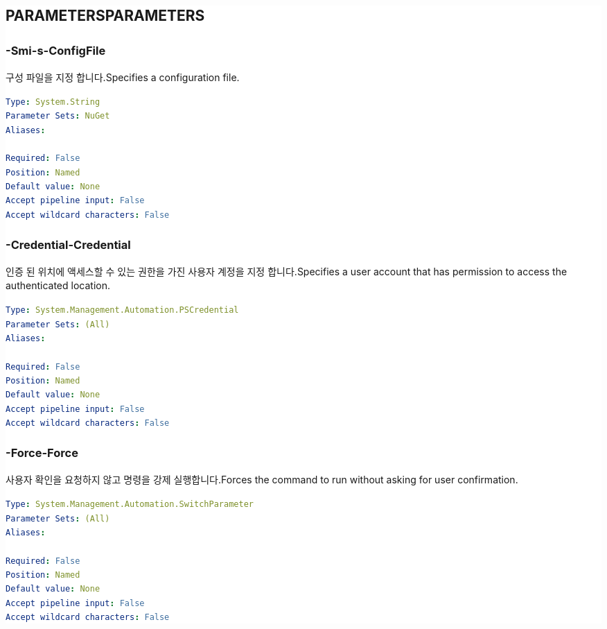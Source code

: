 ## <span data-ttu-id="52829-120">PARAMETERS</span><span class="sxs-lookup"><span data-stu-id="52829-120">PARAMETERS</span></span>

### <span data-ttu-id="52829-121">-Smi-s</span><span class="sxs-lookup"><span data-stu-id="52829-121">-ConfigFile</span></span>

<span data-ttu-id="52829-122">구성 파일을 지정 합니다.</span><span class="sxs-lookup"><span data-stu-id="52829-122">Specifies a configuration file.</span></span>

```yaml
Type: System.String
Parameter Sets: NuGet
Aliases:

Required: False
Position: Named
Default value: None
Accept pipeline input: False
Accept wildcard characters: False
```

### <span data-ttu-id="52829-123">-Credential</span><span class="sxs-lookup"><span data-stu-id="52829-123">-Credential</span></span>

<span data-ttu-id="52829-124">인증 된 위치에 액세스할 수 있는 권한을 가진 사용자 계정을 지정 합니다.</span><span class="sxs-lookup"><span data-stu-id="52829-124">Specifies a user account that has permission to access the authenticated location.</span></span>

```yaml
Type: System.Management.Automation.PSCredential
Parameter Sets: (All)
Aliases:

Required: False
Position: Named
Default value: None
Accept pipeline input: False
Accept wildcard characters: False
```

### <span data-ttu-id="52829-125">-Force</span><span class="sxs-lookup"><span data-stu-id="52829-125">-Force</span></span>

<span data-ttu-id="52829-126">사용자 확인을 요청하지 않고 명령을 강제 실행합니다.</span><span class="sxs-lookup"><span data-stu-id="52829-126">Forces the command to run without asking for user confirmation.</span></span>

```yaml
Type: System.Management.Automation.SwitchParameter
Parameter Sets: (All)
Aliases:

Required: False
Position: Named
Default value: None
Accept pipeline input: False
Accept wildcard characters: False
```
